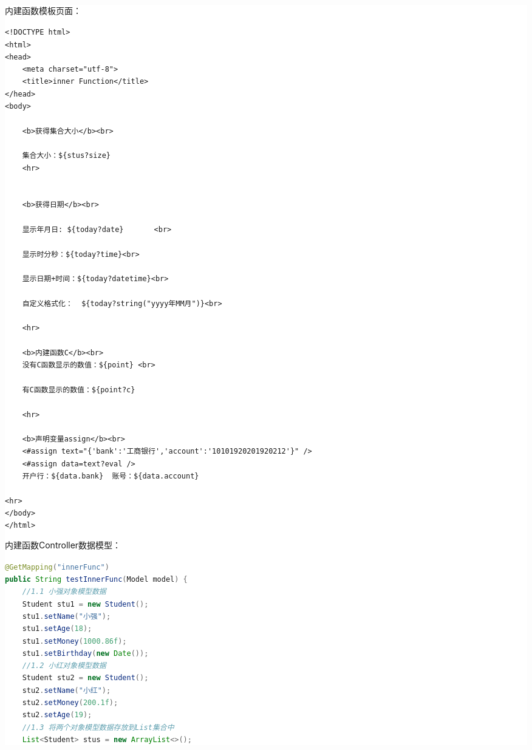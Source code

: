 


内建函数模板页面：

```velocity
<!DOCTYPE html>
<html>
<head>
    <meta charset="utf-8">
    <title>inner Function</title>
</head>
<body>

    <b>获得集合大小</b><br>

    集合大小：${stus?size}
    <hr>


    <b>获得日期</b><br>

    显示年月日: ${today?date}       <br>

    显示时分秒：${today?time}<br>

    显示日期+时间：${today?datetime}<br>

    自定义格式化：  ${today?string("yyyy年MM月")}<br>

    <hr>

    <b>内建函数C</b><br>
    没有C函数显示的数值：${point} <br>

    有C函数显示的数值：${point?c}

    <hr>

    <b>声明变量assign</b><br>
    <#assign text="{'bank':'工商银行','account':'10101920201920212'}" />
    <#assign data=text?eval />
    开户行：${data.bank}  账号：${data.account}

<hr>
</body>
</html>
```

内建函数Controller数据模型：

```java
@GetMapping("innerFunc")
public String testInnerFunc(Model model) {
    //1.1 小强对象模型数据
    Student stu1 = new Student();
    stu1.setName("小强");
    stu1.setAge(18);
    stu1.setMoney(1000.86f);
    stu1.setBirthday(new Date());
    //1.2 小红对象模型数据
    Student stu2 = new Student();
    stu2.setName("小红");
    stu2.setMoney(200.1f);
    stu2.setAge(19);
    //1.3 将两个对象模型数据存放到List集合中
    List<Student> stus = new ArrayList<>();
```